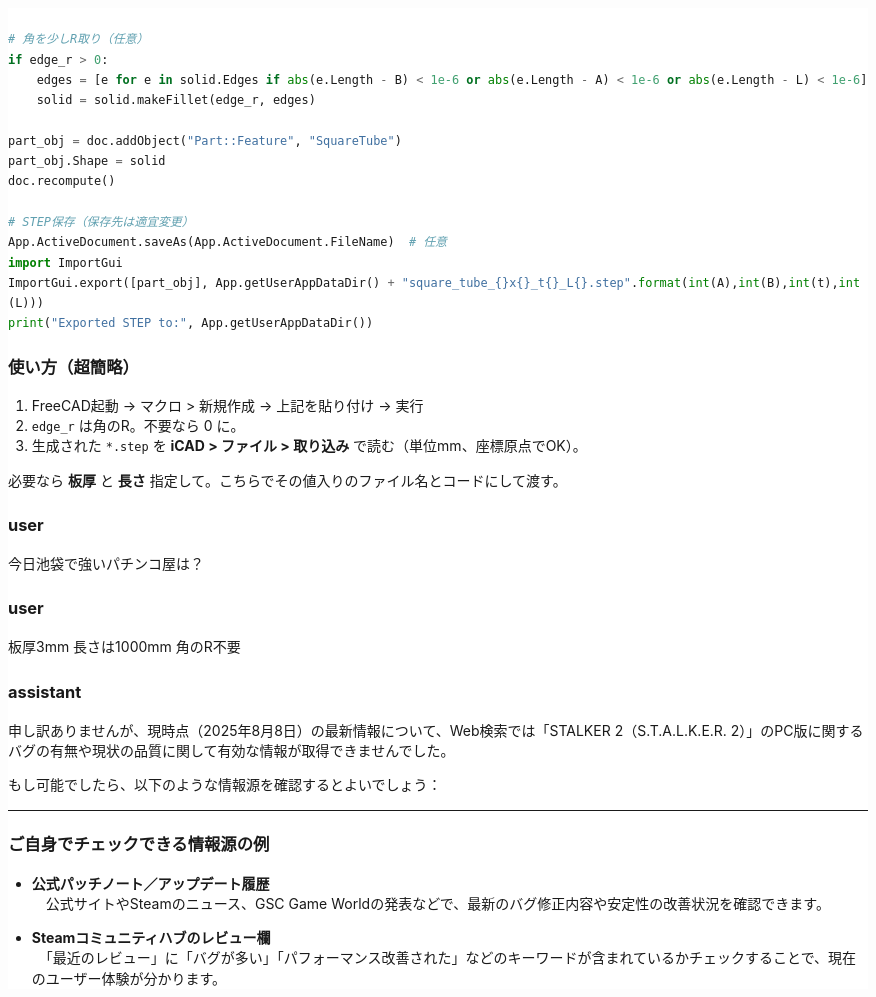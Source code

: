 ```python

# 角を少しR取り（任意）
if edge_r > 0:
    edges = [e for e in solid.Edges if abs(e.Length - B) < 1e-6 or abs(e.Length - A) < 1e-6 or abs(e.Length - L) < 1e-6]
    solid = solid.makeFillet(edge_r, edges)

part_obj = doc.addObject("Part::Feature", "SquareTube")
part_obj.Shape = solid
doc.recompute()

# STEP保存（保存先は適宜変更）
App.ActiveDocument.saveAs(App.ActiveDocument.FileName)  # 任意
import ImportGui
ImportGui.export([part_obj], App.getUserAppDataDir() + "square_tube_{}x{}_t{}_L{}.step".format(int(A),int(B),int(t),int(L)))
print("Exported STEP to:", App.getUserAppDataDir())
```

### 使い方（超簡略）
1) FreeCAD起動 → マクロ > 新規作成 → 上記を貼り付け → 実行  
2) `edge_r` は角のR。不要なら 0 に。  
3) 生成された `*.step` を **iCAD > ファイル > 取り込み** で読む（単位mm、座標原点でOK）。

必要なら **板厚** と **長さ** 指定して。こちらでその値入りのファイル名とコードにして渡す。

### user  

今日池袋で強いパチンコ屋は？

### user  

板厚3mm
長さは1000mm
角のR不要

### assistant  

申し訳ありませんが、現時点（2025年8月8日）の最新情報について、Web検索では「STALKER 2（S.T.A.L.K.E.R. 2）」のPC版に関するバグの有無や現状の品質に関して有効な情報が取得できませんでした。

もし可能でしたら、以下のような情報源を確認するとよいでしょう：

---

###  ご自身でチェックできる情報源の例

- **公式パッチノート／アップデート履歴**  
　公式サイトやSteamのニュース、GSC Game Worldの発表などで、最新のバグ修正内容や安定性の改善状況を確認できます。

- **Steamコミュニティハブのレビュー欄**  
　「最近のレビュー」に「バグが多い」「パフォーマンス改善された」などのキーワードが含まれているかチェックすることで、現在のユーザー体験が分かります。
